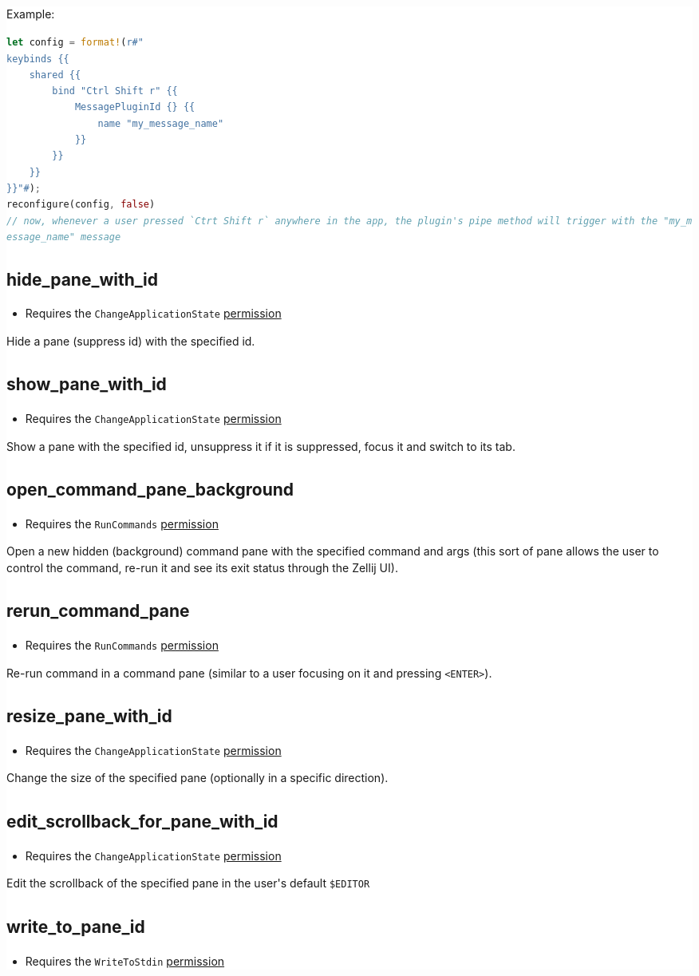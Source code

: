 Example:
```rust
let config = format!(r#"
keybinds {{
    shared {{
        bind "Ctrl Shift r" {{
            MessagePluginId {} {{
                name "my_message_name"
            }}
        }}
    }}
}}"#);
reconfigure(config, false)
// now, whenever a user pressed `Ctrt Shift r` anywhere in the app, the plugin's pipe method will trigger with the "my_message_name" message
```

## hide_pane_with_id
* Requires the `ChangeApplicationState` [permission](./plugin-api-permissions.md)

Hide a pane (suppress id) with the specified id.

## show_pane_with_id
* Requires the `ChangeApplicationState` [permission](./plugin-api-permissions.md)

Show a pane with the specified id, unsuppress it if it is suppressed, focus it and switch to its tab.

## open_command_pane_background
* Requires the `RunCommands` [permission](./plugin-api-permissions.md)

Open a new hidden (background) command pane with the specified command and args (this sort of pane allows the user to control the command, re-run it and see its exit status through the Zellij UI).

## rerun_command_pane
* Requires the `RunCommands` [permission](./plugin-api-permissions.md)

Re-run command in a command pane (similar to a user focusing on it and pressing `<ENTER>`).

## resize_pane_with_id
* Requires the `ChangeApplicationState` [permission](./plugin-api-permissions.md)

Change the size of the specified pane (optionally in a specific direction).

## edit_scrollback_for_pane_with_id
* Requires the `ChangeApplicationState` [permission](./plugin-api-permissions.md)

Edit the scrollback of the specified pane in the user's default `$EDITOR`

## write_to_pane_id
* Requires the `WriteToStdin` [permission](./plugin-api-permissions.md)
